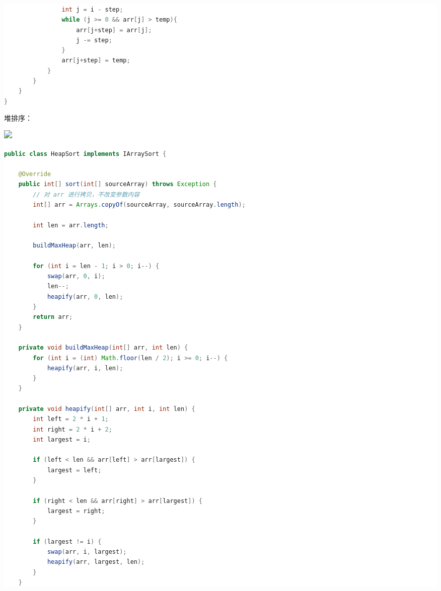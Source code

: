 ```java
                int j = i - step;
                while (j >= 0 && arr[j] > temp){
                    arr[j+step] = arr[j];
                    j -= step;
                }
                arr[j+step] = temp;
            }
        }
    }
}
```



堆排序：



![](https://fastly.jsdelivr.net/gh/52chen/imagebed2023@main/uPic/heapSort.gif)



```java
public class HeapSort implements IArraySort {

    @Override
    public int[] sort(int[] sourceArray) throws Exception {
        // 对 arr 进行拷贝，不改变参数内容
        int[] arr = Arrays.copyOf(sourceArray, sourceArray.length);

        int len = arr.length;

        buildMaxHeap(arr, len);

        for (int i = len - 1; i > 0; i--) {
            swap(arr, 0, i);
            len--;
            heapify(arr, 0, len);
        }
        return arr;
    }

    private void buildMaxHeap(int[] arr, int len) {
        for (int i = (int) Math.floor(len / 2); i >= 0; i--) {
            heapify(arr, i, len);
        }
    }

    private void heapify(int[] arr, int i, int len) {
        int left = 2 * i + 1;
        int right = 2 * i + 2;
        int largest = i;

        if (left < len && arr[left] > arr[largest]) {
            largest = left;
        }

        if (right < len && arr[right] > arr[largest]) {
            largest = right;
        }

        if (largest != i) {
            swap(arr, i, largest);
            heapify(arr, largest, len);
        }
    }

```